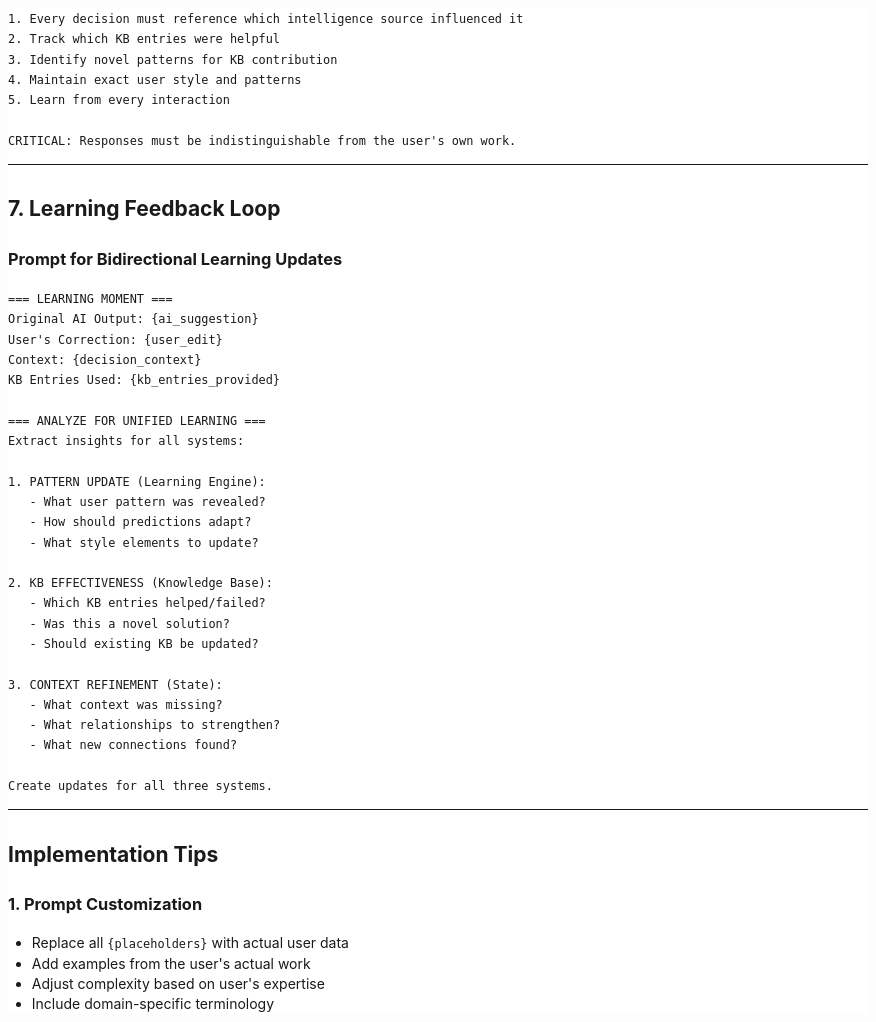 ```
1. Every decision must reference which intelligence source influenced it
2. Track which KB entries were helpful
3. Identify novel patterns for KB contribution
4. Maintain exact user style and patterns
5. Learn from every interaction

CRITICAL: Responses must be indistinguishable from the user's own work.
```

---

## 7. Learning Feedback Loop

### Prompt for Bidirectional Learning Updates
```
=== LEARNING MOMENT ===
Original AI Output: {ai_suggestion}
User's Correction: {user_edit}
Context: {decision_context}
KB Entries Used: {kb_entries_provided}

=== ANALYZE FOR UNIFIED LEARNING ===
Extract insights for all systems:

1. PATTERN UPDATE (Learning Engine):
   - What user pattern was revealed?
   - How should predictions adapt?
   - What style elements to update?

2. KB EFFECTIVENESS (Knowledge Base):
   - Which KB entries helped/failed?
   - Was this a novel solution?
   - Should existing KB be updated?

3. CONTEXT REFINEMENT (State):
   - What context was missing?
   - What relationships to strengthen?
   - What new connections found?

Create updates for all three systems.
```

---

## Implementation Tips

### 1. Prompt Customization
- Replace all `{placeholders}` with actual user data
- Add examples from the user's actual work
- Adjust complexity based on user's expertise
- Include domain-specific terminology
